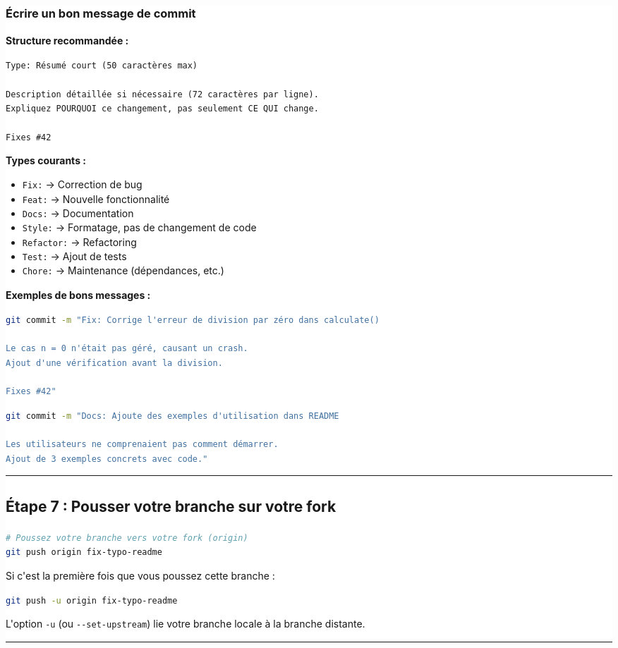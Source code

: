 ### Écrire un bon message de commit

**Structure recommandée :**

```
Type: Résumé court (50 caractères max)

Description détaillée si nécessaire (72 caractères par ligne).
Expliquez POURQUOI ce changement, pas seulement CE QUI change.

Fixes #42
```

**Types courants :**
- `Fix:` → Correction de bug
- `Feat:` → Nouvelle fonctionnalité
- `Docs:` → Documentation
- `Style:` → Formatage, pas de changement de code
- `Refactor:` → Refactoring
- `Test:` → Ajout de tests
- `Chore:` → Maintenance (dépendances, etc.)

**Exemples de bons messages :**

```bash
git commit -m "Fix: Corrige l'erreur de division par zéro dans calculate()

Le cas n = 0 n'était pas géré, causant un crash.
Ajout d'une vérification avant la division.

Fixes #42"
```

```bash
git commit -m "Docs: Ajoute des exemples d'utilisation dans README

Les utilisateurs ne comprenaient pas comment démarrer.
Ajout de 3 exemples concrets avec code."
```

---

## Étape 7 : Pousser votre branche sur votre fork

```bash
# Poussez votre branche vers votre fork (origin)
git push origin fix-typo-readme
```

Si c'est la première fois que vous poussez cette branche :

```bash
git push -u origin fix-typo-readme
```

L'option `-u` (ou `--set-upstream`) lie votre branche locale à la branche distante.

---
